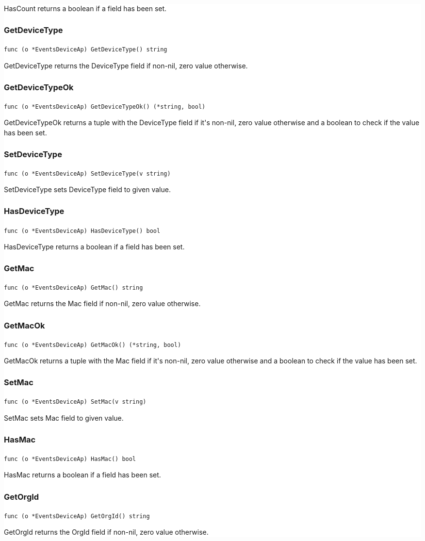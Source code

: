 HasCount returns a boolean if a field has been set.

### GetDeviceType

`func (o *EventsDeviceAp) GetDeviceType() string`

GetDeviceType returns the DeviceType field if non-nil, zero value otherwise.

### GetDeviceTypeOk

`func (o *EventsDeviceAp) GetDeviceTypeOk() (*string, bool)`

GetDeviceTypeOk returns a tuple with the DeviceType field if it's non-nil, zero value otherwise
and a boolean to check if the value has been set.

### SetDeviceType

`func (o *EventsDeviceAp) SetDeviceType(v string)`

SetDeviceType sets DeviceType field to given value.

### HasDeviceType

`func (o *EventsDeviceAp) HasDeviceType() bool`

HasDeviceType returns a boolean if a field has been set.

### GetMac

`func (o *EventsDeviceAp) GetMac() string`

GetMac returns the Mac field if non-nil, zero value otherwise.

### GetMacOk

`func (o *EventsDeviceAp) GetMacOk() (*string, bool)`

GetMacOk returns a tuple with the Mac field if it's non-nil, zero value otherwise
and a boolean to check if the value has been set.

### SetMac

`func (o *EventsDeviceAp) SetMac(v string)`

SetMac sets Mac field to given value.

### HasMac

`func (o *EventsDeviceAp) HasMac() bool`

HasMac returns a boolean if a field has been set.

### GetOrgId

`func (o *EventsDeviceAp) GetOrgId() string`

GetOrgId returns the OrgId field if non-nil, zero value otherwise.
